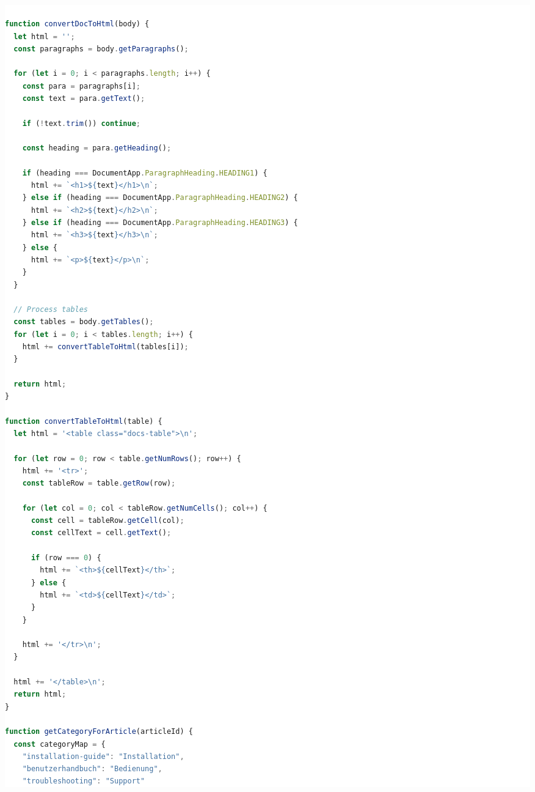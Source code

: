 ```javascript

function convertDocToHtml(body) {
  let html = '';
  const paragraphs = body.getParagraphs();
  
  for (let i = 0; i < paragraphs.length; i++) {
    const para = paragraphs[i];
    const text = para.getText();
    
    if (!text.trim()) continue;
    
    const heading = para.getHeading();
    
    if (heading === DocumentApp.ParagraphHeading.HEADING1) {
      html += `<h1>${text}</h1>\n`;
    } else if (heading === DocumentApp.ParagraphHeading.HEADING2) {
      html += `<h2>${text}</h2>\n`;
    } else if (heading === DocumentApp.ParagraphHeading.HEADING3) {
      html += `<h3>${text}</h3>\n`;
    } else {
      html += `<p>${text}</p>\n`;
    }
  }
  
  // Process tables
  const tables = body.getTables();
  for (let i = 0; i < tables.length; i++) {
    html += convertTableToHtml(tables[i]);
  }
  
  return html;
}

function convertTableToHtml(table) {
  let html = '<table class="docs-table">\n';
  
  for (let row = 0; row < table.getNumRows(); row++) {
    html += '<tr>';
    const tableRow = table.getRow(row);
    
    for (let col = 0; col < tableRow.getNumCells(); col++) {
      const cell = tableRow.getCell(col);
      const cellText = cell.getText();
      
      if (row === 0) {
        html += `<th>${cellText}</th>`;
      } else {
        html += `<td>${cellText}</td>`;
      }
    }
    
    html += '</tr>\n';
  }
  
  html += '</table>\n';
  return html;
}

function getCategoryForArticle(articleId) {
  const categoryMap = {
    "installation-guide": "Installation",
    "benutzerhandbuch": "Bedienung",
    "troubleshooting": "Support"
```